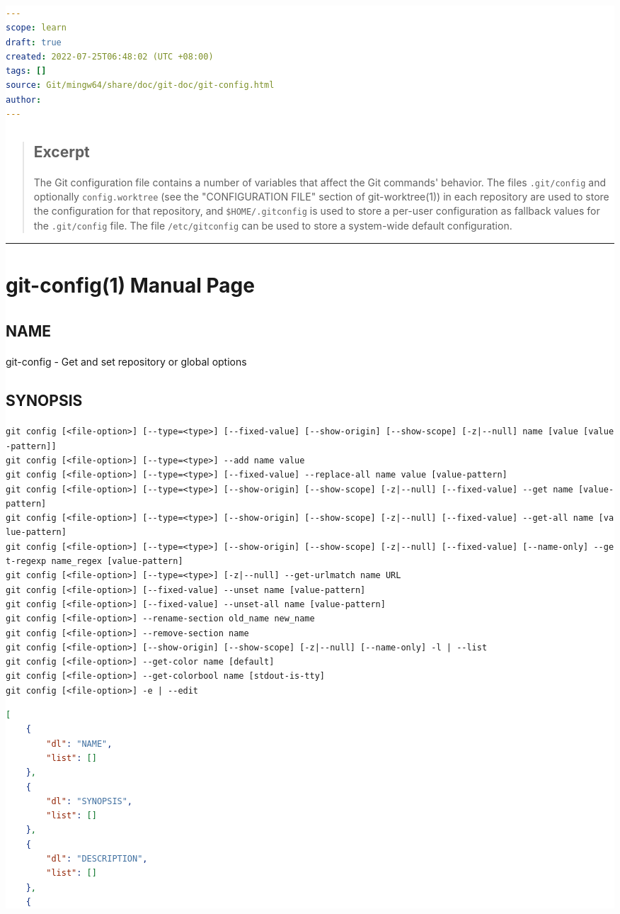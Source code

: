 ```yaml
---
scope: learn
draft: true
created: 2022-07-25T06:48:02 (UTC +08:00)
tags: []
source: Git/mingw64/share/doc/git-doc/git-config.html
author: 
---
```


> ## Excerpt
> The Git configuration file contains a number of variables that affect the Git commands' behavior. The files `.git/config` and optionally `config.worktree` (see the "CONFIGURATION FILE" section of git-worktree(1)) in each repository are used to store the configuration for that repository, and `$HOME/.gitconfig` is used to store a per-user configuration as fallback values for the `.git/config` file. The file `/etc/gitconfig` can be used to store a system-wide default configuration.

---
# git-config(1) Manual Page

## NAME

git-config - Get and set repository or global options

## SYNOPSIS
```
git config [<file-option>] [--type=<type>] [--fixed-value] [--show-origin] [--show-scope] [-z|--null] name [value [value-pattern]]
git config [<file-option>] [--type=<type>] --add name value
git config [<file-option>] [--type=<type>] [--fixed-value] --replace-all name value [value-pattern]
git config [<file-option>] [--type=<type>] [--show-origin] [--show-scope] [-z|--null] [--fixed-value] --get name [value-pattern]
git config [<file-option>] [--type=<type>] [--show-origin] [--show-scope] [-z|--null] [--fixed-value] --get-all name [value-pattern]
git config [<file-option>] [--type=<type>] [--show-origin] [--show-scope] [-z|--null] [--fixed-value] [--name-only] --get-regexp name_regex [value-pattern]
git config [<file-option>] [--type=<type>] [-z|--null] --get-urlmatch name URL
git config [<file-option>] [--fixed-value] --unset name [value-pattern]
git config [<file-option>] [--fixed-value] --unset-all name [value-pattern]
git config [<file-option>] --rename-section old_name new_name
git config [<file-option>] --remove-section name
git config [<file-option>] [--show-origin] [--show-scope] [-z|--null] [--name-only] -l | --list
git config [<file-option>] --get-color name [default]
git config [<file-option>] --get-colorbool name [stdout-is-tty]
git config [<file-option>] -e | --edit
```

```JSON
[
    {
        "dl": "NAME",
        "list": []
    },
    {
        "dl": "SYNOPSIS",
        "list": []
    },
    {
        "dl": "DESCRIPTION",
        "list": []
    },
    {
```